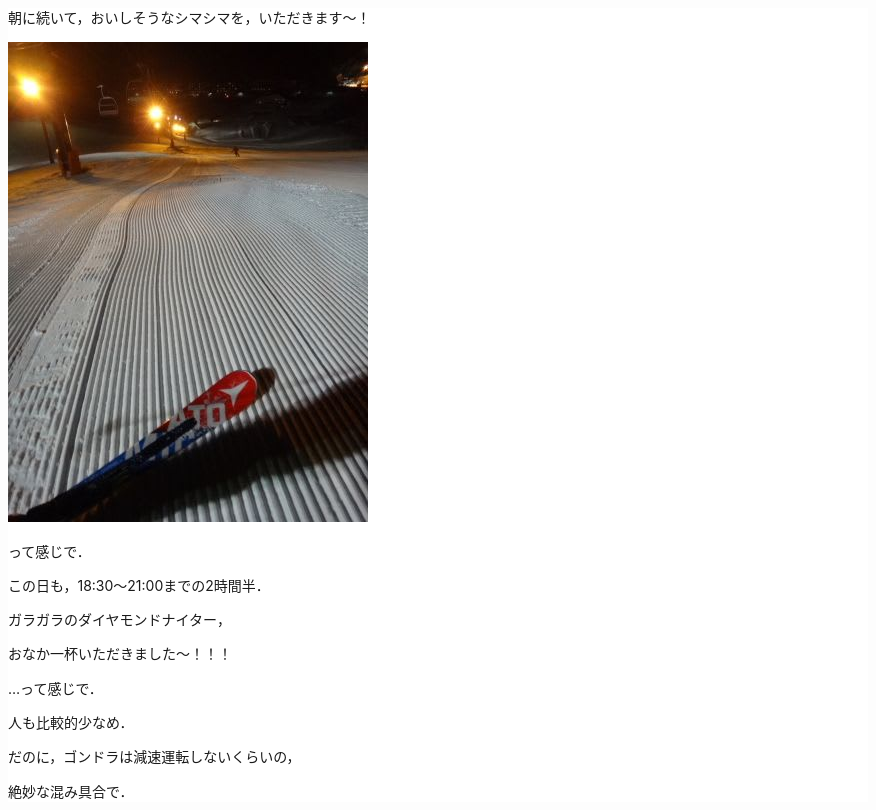


朝に続いて，おいしそうなシマシマを，いただきます～！




![b42c270beea5629dcadacad317f1c2ef.jpg](images/b42c270beea5629dcadacad317f1c2ef.jpg)




って感じで．


この日も，18:30～21:00までの2時間半．


ガラガラのダイヤモンドナイター，


おなか一杯いただきました～！！！





…って感じで．


人も比較的少なめ．


だのに，ゴンドラは減速運転しないくらいの，


絶妙な混み具合で．

